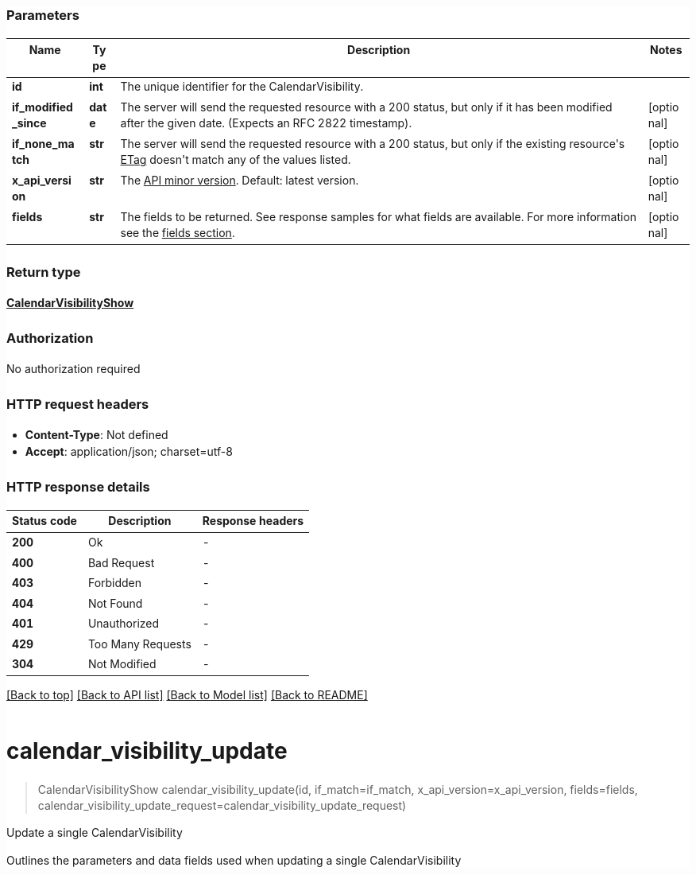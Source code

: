 
### Parameters


Name | Type | Description  | Notes
------------- | ------------- | ------------- | -------------
 **id** | **int**| The unique identifier for the CalendarVisibility. | 
 **if_modified_since** | **date**| The server will send the requested resource with a 200 status, but only if it has been modified after the given date. (Expects an RFC 2822 timestamp). | [optional] 
 **if_none_match** | **str**| The server will send the requested resource with a 200 status, but only if the existing resource&#39;s [ETag](#section/ETags) doesn&#39;t match any of the values listed. | [optional] 
 **x_api_version** | **str**| The [API minor version](#section/Minor-Versions). Default: latest version. | [optional] 
 **fields** | **str**| The fields to be returned. See response samples for what fields are available. For more information see the [fields section](#section/Fields). | [optional] 

### Return type

[**CalendarVisibilityShow**](CalendarVisibilityShow.md)

### Authorization

No authorization required

### HTTP request headers

 - **Content-Type**: Not defined
 - **Accept**: application/json; charset=utf-8

### HTTP response details

| Status code | Description | Response headers |
|-------------|-------------|------------------|
**200** | Ok |  -  |
**400** | Bad Request |  -  |
**403** | Forbidden |  -  |
**404** | Not Found |  -  |
**401** | Unauthorized |  -  |
**429** | Too Many Requests |  -  |
**304** | Not Modified |  -  |

[[Back to top]](#) [[Back to API list]](../README.md#documentation-for-api-endpoints) [[Back to Model list]](../README.md#documentation-for-models) [[Back to README]](../README.md)

# **calendar_visibility_update**
> CalendarVisibilityShow calendar_visibility_update(id, if_match=if_match, x_api_version=x_api_version, fields=fields, calendar_visibility_update_request=calendar_visibility_update_request)

Update a single CalendarVisibility

Outlines the parameters and data fields used when updating a single CalendarVisibility
